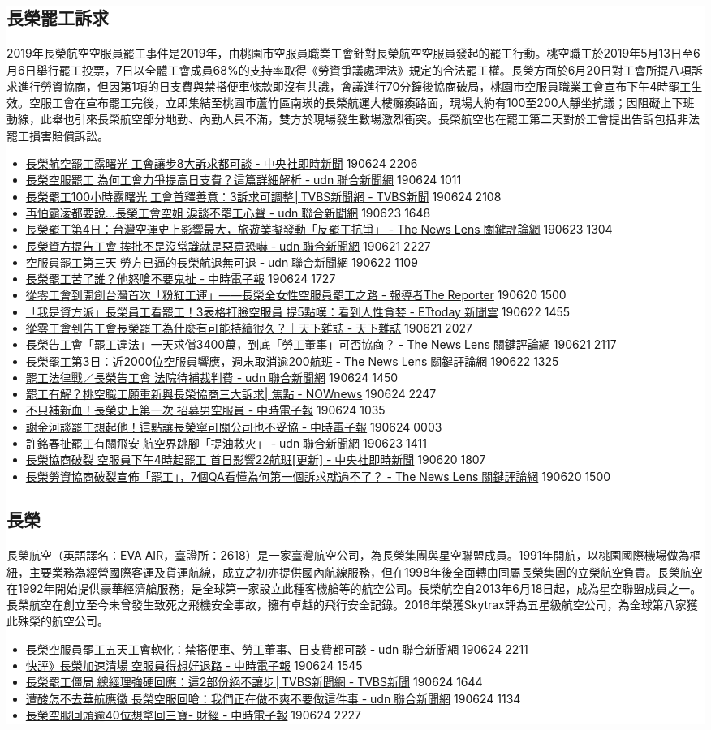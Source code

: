 ## 長榮罷工訴求

2019年長榮航空空服員罷工事件是2019年，由桃園市空服員職業工會針對長榮航空空服員發起的罷工行動。桃空職工於2019年5月13日至6月6日舉行罷工投票，7日以全體工會成員68%的支持率取得《勞資爭議處理法》規定的合法罷工權。長榮方面於6月20日對工會所提八項訴求進行勞資協商，但因第1項的日支費與禁搭便車條款即沒有共識，會議進行70分鐘後協商破局，桃園市空服員職業工會宣布下午4時罷工生效。空服工會在宣布罷工完後，立即集結至桃園市蘆竹區南崁的長榮航運大樓癱瘓路面，現場大約有100至200人靜坐抗議；因阻礙上下班動線，此舉也引來長榮航空部分地勤、內勤人員不滿，雙方於現場發生數場激烈衝突。長榮航空也在罷工第二天對於工會提出告訴包括非法罷工損害賠償訴訟。
- [長榮航空罷工露曙光 工會讓步8大訴求都可談 - 中央社即時新聞](https://www.cna.com.tw/news/firstnews/201906245003.aspx "長榮航空罷工露曙光 工會讓步8大訴求都可談 - 中央社即時新聞") 190624 2206
- [長榮空服罷工 為何工會力爭提高日支費？這篇詳細解析 - udn 聯合新聞網](https://udn.com/news/story/7241/3889143 "長榮空服罷工 為何工會力爭提高日支費？這篇詳細解析 - udn 聯合新聞網") 190624 1011
- [長榮罷工100小時露曙光 工會首釋善意：3訴求可調整│TVBS新聞網 - TVBS新聞](https://news.tvbs.com.tw/life/1154943 "長榮罷工100小時露曙光 工會首釋善意：3訴求可調整│TVBS新聞網 - TVBS新聞") 190624 2108
- [再怕霸凌都要說...長榮工會空姐 淚談不罷工心聲 - udn 聯合新聞網](https://udn.com/news/story/7266/3888286 "再怕霸凌都要說...長榮工會空姐 淚談不罷工心聲 - udn 聯合新聞網") 190623 1648
- [長榮罷工第4日：台灣空運史上影響最大，旅遊業擬發動「反罷工抗爭」 - The News Lens 關鍵評論網](https://www.thenewslens.com/article/121140 "長榮罷工第4日：台灣空運史上影響最大，旅遊業擬發動「反罷工抗爭」 - The News Lens 關鍵評論網") 190623 1304
- [長榮資方提告工會 挨批不是沒常識就是惡意恐嚇 - udn 聯合新聞網](https://udn.com/news/story/7238/3886005 "長榮資方提告工會 挨批不是沒常識就是惡意恐嚇 - udn 聯合新聞網") 190621 2227
- [空服員罷工第三天 勞方已逼的長榮航退無可退 - udn 聯合新聞網](https://udn.com/news/story/7241/3886461 "空服員罷工第三天 勞方已逼的長榮航退無可退 - udn 聯合新聞網") 190622 1109
- [長榮罷工苦了誰？他怒嗆不要鬼扯 - 中時電子報](https://www.chinatimes.com/realtimenews/20190624002998-260405 "長榮罷工苦了誰？他怒嗆不要鬼扯 - 中時電子報") 190624 1727
- [從零工會到開創台灣首次「粉紅工運」——長榮全女性空服員罷工之路 - 報導者The Reporter](https://www.twreporter.org/a/eva-air-flight-attendants-strike "從零工會到開創台灣首次「粉紅工運」——長榮全女性空服員罷工之路 - 報導者The Reporter") 190620 1500
- [「我是資方派」長榮員工看罷工！3表格打臉空服員 提5點嘆：看到人性貪婪 - ETtoday 新聞雲](https://www.ettoday.net/news/20190622/1473030.htm "「我是資方派」長榮員工看罷工！3表格打臉空服員 提5點嘆：看到人性貪婪 - ETtoday 新聞雲") 190622 1455
- [從零工會到告工會長榮罷工為什麼有可能持續很久？｜天下雜誌 - 天下雜誌](https://www.cw.com.tw/article/article.action?id=5095728 "從零工會到告工會長榮罷工為什麼有可能持續很久？｜天下雜誌 - 天下雜誌") 190621 2027
- [長榮告工會「罷工違法」一天求償3400萬，到底「勞工董事」可否協商？ - The News Lens 關鍵評論網](https://www.thenewslens.com/article/121127 "長榮告工會「罷工違法」一天求償3400萬，到底「勞工董事」可否協商？ - The News Lens 關鍵評論網") 190621 2117
- [長榮罷工第3日：近2000位空服員響應，週末取消逾200航班 - The News Lens 關鍵評論網](https://www.thenewslens.com/article/121059 "長榮罷工第3日：近2000位空服員響應，週末取消逾200航班 - The News Lens 關鍵評論網") 190622 1325
- [罷工法律戰／長榮告工會 法院待補裁判費 - udn 聯合新聞網](https://udn.com/news/story/7241/3889727 "罷工法律戰／長榮告工會 法院待補裁判費 - udn 聯合新聞網") 190624 1450
- [罷工有解？桃空職工願重新與長榮協商三大訴求| 焦點 - NOWnews](https://www.nownews.com/news/20190624/3461795/ "罷工有解？桃空職工願重新與長榮協商三大訴求| 焦點 - NOWnews") 190624 2247
- [不只補新血！長榮史上第一次 招募男空服員 - 中時電子報](https://www.chinatimes.com/realtimenews/20190624001418-260405 "不只補新血！長榮史上第一次 招募男空服員 - 中時電子報") 190624 1035
- [謝金河談罷工想起他！這點讓長榮寧可關公司也不妥協 - 中時電子報](https://www.chinatimes.com/realtimenews/20190624000010-260405 "謝金河談罷工想起他！這點讓長榮寧可關公司也不妥協 - 中時電子報") 190624 0003
- [許銘春扯罷工有關飛安 航空界跳腳「提油救火」 - udn 聯合新聞網](https://udn.com/news/story/7241/3888102 "許銘春扯罷工有關飛安 航空界跳腳「提油救火」 - udn 聯合新聞網") 190623 1411
- [長榮協商破裂 空服員下午4時起罷工 首日影響22航班[更新] - 中央社即時新聞](https://www.cna.com.tw/news/firstnews/201906205006.aspx "長榮協商破裂 空服員下午4時起罷工 首日影響22航班[更新] - 中央社即時新聞") 190620 1807
- [長榮勞資協商破裂宣佈「罷工」，7個QA看懂為何第一個訴求就過不了？ - The News Lens 關鍵評論網](https://www.thenewslens.com/article/119699 "長榮勞資協商破裂宣佈「罷工」，7個QA看懂為何第一個訴求就過不了？ - The News Lens 關鍵評論網") 190620 1500

## 長榮

長榮航空（英語譯名：EVA AIR，臺證所：2618）是一家臺灣航空公司，為長榮集團與星空聯盟成員。1991年開航，以桃園國際機場做為樞紐，主要業務為經營國際客運及貨運航線，成立之初亦提供國內航線服務，但在1998年後全面轉由同屬長榮集團的立榮航空負責。長榮航空在1992年開始提供豪華經濟艙服務，是全球第一家設立此種客機艙等的航空公司。長榮航空自2013年6月18日起，成為星空聯盟成員之一。
長榮航空在創立至今未曾發生致死之飛機安全事故，擁有卓越的飛行安全記錄。2016年榮獲Skytrax評為五星級航空公司，為全球第八家獲此殊榮的航空公司。
- [長榮空服員罷工五天工會軟化：禁搭便車、勞工董事、日支費都可談 - udn 聯合新聞網](https://udn.com/news/story/7266/3890511 "長榮空服員罷工五天工會軟化：禁搭便車、勞工董事、日支費都可談 - udn 聯合新聞網") 190624 2211
- [快評》長榮加速清場 空服員得想好退路 - 中時電子報](https://www.chinatimes.com/realtimenews/20190624002471-260405 "快評》長榮加速清場 空服員得想好退路 - 中時電子報") 190624 1545
- [長榮罷工僵局 總經理強硬回應：這2部份絕不讓步│TVBS新聞網 - TVBS新聞](https://news.tvbs.com.tw/life/1154688 "長榮罷工僵局 總經理強硬回應：這2部份絕不讓步│TVBS新聞網 - TVBS新聞") 190624 1644
- [遭酸怎不去華航應徵 長榮空服回嗆：我們正在做不爽不要做這件事 - udn 聯合新聞網](https://udn.com/news/story/13013/3889133 "遭酸怎不去華航應徵 長榮空服回嗆：我們正在做不爽不要做這件事 - udn 聯合新聞網") 190624 1134
- [長榮空服回頭逾40位想拿回三寶- 財經 - 中時電子報](https://www.chinatimes.com/realtimenews/20190624003982-260410 "長榮空服回頭逾40位想拿回三寶- 財經 - 中時電子報") 190624 2227